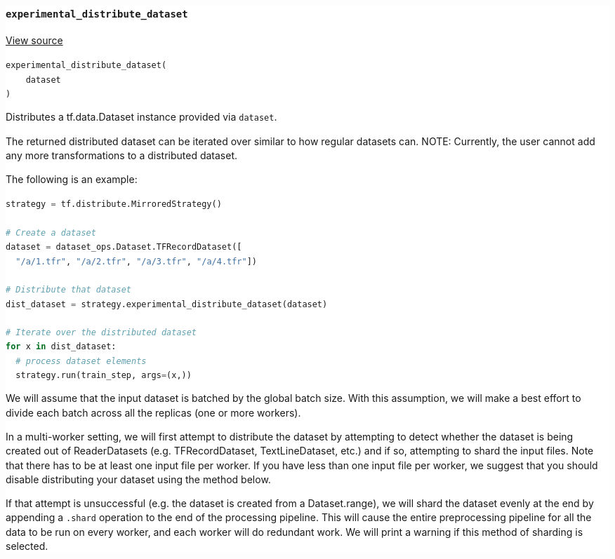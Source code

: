 </table>



<h3 id="experimental_distribute_dataset"><code>experimental_distribute_dataset</code></h3>

<a target="_blank" href="https://github.com/tensorflow/tensorflow/blob/r2.2/tensorflow/python/distribute/distribute_lib.py#L715-L805">View source</a>

<pre class="devsite-click-to-copy prettyprint lang-py tfo-signature-link">
<code>experimental_distribute_dataset(
    dataset
)
</code></pre>

Distributes a tf.data.Dataset instance provided via `dataset`.

The returned distributed dataset can be iterated over similar to how
regular datasets can.
NOTE: Currently, the user cannot add any more transformations to a
distributed dataset.

The following is an example:

```python
strategy = tf.distribute.MirroredStrategy()

# Create a dataset
dataset = dataset_ops.Dataset.TFRecordDataset([
  "/a/1.tfr", "/a/2.tfr", "/a/3.tfr", "/a/4.tfr"])

# Distribute that dataset
dist_dataset = strategy.experimental_distribute_dataset(dataset)

# Iterate over the distributed dataset
for x in dist_dataset:
  # process dataset elements
  strategy.run(train_step, args=(x,))
```

We will assume that the input dataset is batched by the
global batch size. With this assumption, we will make a best effort to
divide each batch across all the replicas (one or more workers).

In a multi-worker setting, we will first attempt to distribute the dataset
by attempting to detect whether the dataset is being created out of
ReaderDatasets (e.g. TFRecordDataset, TextLineDataset, etc.) and if so,
attempting to shard the input files. Note that there has to be at least one
input file per worker. If you have less than one input file per worker, we
suggest that you should disable distributing your dataset using the method
below.

If that attempt is unsuccessful (e.g. the dataset is created from a
Dataset.range), we will shard the dataset evenly at the end by appending a
`.shard` operation to the end of the processing pipeline. This will cause
the entire preprocessing pipeline for all the data to be run on every
worker, and each worker will do redundant work. We will print a warning
if this method of sharding is selected.
